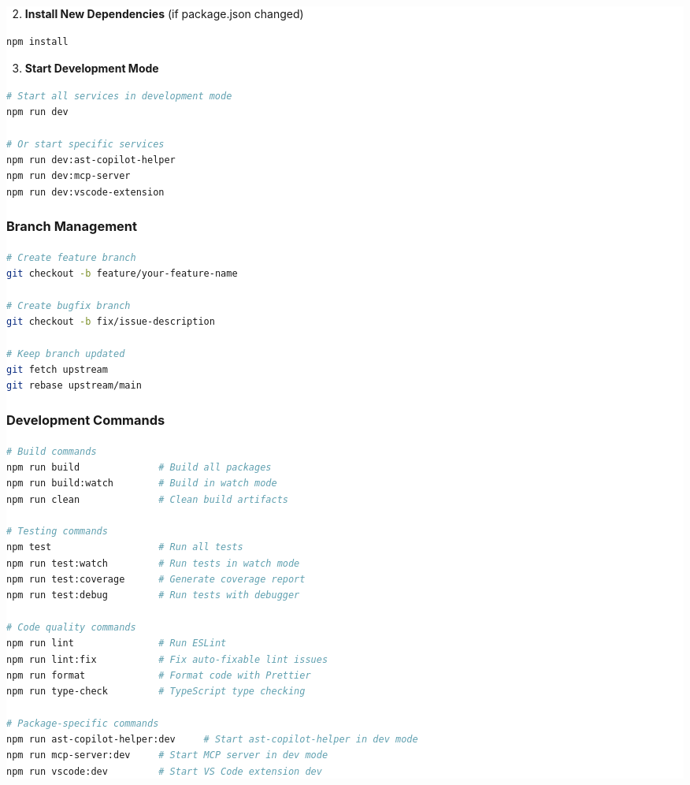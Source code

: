 2. **Install New Dependencies** (if package.json changed)

```bash
npm install
```

3. **Start Development Mode**

```bash
# Start all services in development mode
npm run dev

# Or start specific services
npm run dev:ast-copilot-helper
npm run dev:mcp-server
npm run dev:vscode-extension
```

### Branch Management

```bash
# Create feature branch
git checkout -b feature/your-feature-name

# Create bugfix branch
git checkout -b fix/issue-description

# Keep branch updated
git fetch upstream
git rebase upstream/main
```

### Development Commands

```bash
# Build commands
npm run build              # Build all packages
npm run build:watch        # Build in watch mode
npm run clean              # Clean build artifacts

# Testing commands
npm test                   # Run all tests
npm run test:watch         # Run tests in watch mode
npm run test:coverage      # Generate coverage report
npm run test:debug         # Run tests with debugger

# Code quality commands
npm run lint               # Run ESLint
npm run lint:fix           # Fix auto-fixable lint issues
npm run format             # Format code with Prettier
npm run type-check         # TypeScript type checking

# Package-specific commands
npm run ast-copilot-helper:dev     # Start ast-copilot-helper in dev mode
npm run mcp-server:dev     # Start MCP server in dev mode
npm run vscode:dev         # Start VS Code extension dev
```
